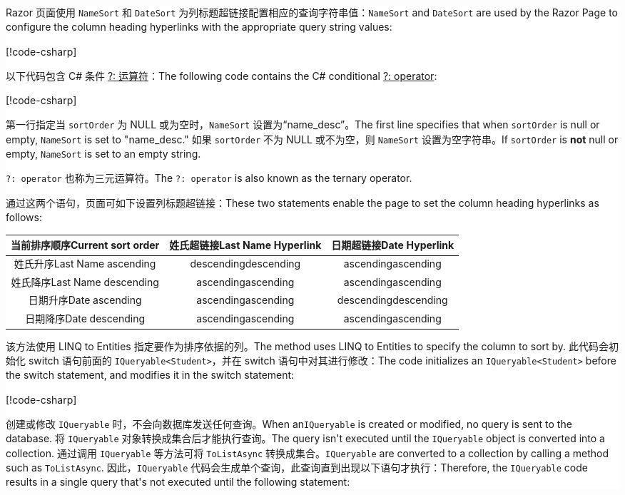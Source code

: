 <span data-ttu-id="a8b98-306">Razor 页面使用 `NameSort` 和 `DateSort` 为列标题超链接配置相应的查询字符串值：</span><span class="sxs-lookup"><span data-stu-id="a8b98-306">`NameSort` and `DateSort` are used by the Razor Page to configure the column heading hyperlinks with the appropriate query string values:</span></span>

[!code-csharp[](intro/samples/cu21/Pages/Students/Index.cshtml.cs?name=snippet_SortOnly&highlight=3-4)]

<span data-ttu-id="a8b98-307">以下代码包含 C# 条件 [?: 运算符](/dotnet/csharp/language-reference/operators/conditional-operator)：</span><span class="sxs-lookup"><span data-stu-id="a8b98-307">The following code contains the C# conditional [?: operator](/dotnet/csharp/language-reference/operators/conditional-operator):</span></span>

[!code-csharp[](intro/samples/cu21/Pages/Students/Index.cshtml.cs?name=snippet_Ternary)]

<span data-ttu-id="a8b98-308">第一行指定当 `sortOrder` 为 NULL 或为空时，`NameSort` 设置为“name_desc”。</span><span class="sxs-lookup"><span data-stu-id="a8b98-308">The first line specifies that when `sortOrder` is null or empty, `NameSort` is set to "name_desc."</span></span> <span data-ttu-id="a8b98-309">如果 `sortOrder` 不为 NULL 或不为空，则 `NameSort` 设置为空字符串。</span><span class="sxs-lookup"><span data-stu-id="a8b98-309">If `sortOrder` is **not** null or empty, `NameSort` is set to an empty string.</span></span>

<span data-ttu-id="a8b98-310">`?: operator` 也称为三元运算符。</span><span class="sxs-lookup"><span data-stu-id="a8b98-310">The `?: operator` is also known as the ternary operator.</span></span>

<span data-ttu-id="a8b98-311">通过这两个语句，页面可如下设置列标题超链接：</span><span class="sxs-lookup"><span data-stu-id="a8b98-311">These two statements enable the page to set the column heading hyperlinks as follows:</span></span>

| <span data-ttu-id="a8b98-312">当前排序顺序</span><span class="sxs-lookup"><span data-stu-id="a8b98-312">Current sort order</span></span> | <span data-ttu-id="a8b98-313">姓氏超链接</span><span class="sxs-lookup"><span data-stu-id="a8b98-313">Last Name Hyperlink</span></span> | <span data-ttu-id="a8b98-314">日期超链接</span><span class="sxs-lookup"><span data-stu-id="a8b98-314">Date Hyperlink</span></span> |
|:--------------------:|:-------------------:|:--------------:|
| <span data-ttu-id="a8b98-315">姓氏升序</span><span class="sxs-lookup"><span data-stu-id="a8b98-315">Last Name ascending</span></span> | <span data-ttu-id="a8b98-316">descending</span><span class="sxs-lookup"><span data-stu-id="a8b98-316">descending</span></span>        | <span data-ttu-id="a8b98-317">ascending</span><span class="sxs-lookup"><span data-stu-id="a8b98-317">ascending</span></span>      |
| <span data-ttu-id="a8b98-318">姓氏降序</span><span class="sxs-lookup"><span data-stu-id="a8b98-318">Last Name descending</span></span> | <span data-ttu-id="a8b98-319">ascending</span><span class="sxs-lookup"><span data-stu-id="a8b98-319">ascending</span></span>           | <span data-ttu-id="a8b98-320">ascending</span><span class="sxs-lookup"><span data-stu-id="a8b98-320">ascending</span></span>      |
| <span data-ttu-id="a8b98-321">日期升序</span><span class="sxs-lookup"><span data-stu-id="a8b98-321">Date ascending</span></span>       | <span data-ttu-id="a8b98-322">ascending</span><span class="sxs-lookup"><span data-stu-id="a8b98-322">ascending</span></span>           | <span data-ttu-id="a8b98-323">descending</span><span class="sxs-lookup"><span data-stu-id="a8b98-323">descending</span></span>     |
| <span data-ttu-id="a8b98-324">日期降序</span><span class="sxs-lookup"><span data-stu-id="a8b98-324">Date descending</span></span>      | <span data-ttu-id="a8b98-325">ascending</span><span class="sxs-lookup"><span data-stu-id="a8b98-325">ascending</span></span>           | <span data-ttu-id="a8b98-326">ascending</span><span class="sxs-lookup"><span data-stu-id="a8b98-326">ascending</span></span>      |

<span data-ttu-id="a8b98-327">该方法使用 LINQ to Entities 指定要作为排序依据的列。</span><span class="sxs-lookup"><span data-stu-id="a8b98-327">The method uses LINQ to Entities to specify the column to sort by.</span></span> <span data-ttu-id="a8b98-328">此代码会初始化 switch 语句前面的 `IQueryable<Student>`，并在 switch 语句中对其进行修改：</span><span class="sxs-lookup"><span data-stu-id="a8b98-328">The code initializes an `IQueryable<Student>` before the switch statement, and modifies it in the switch statement:</span></span>

[!code-csharp[](intro/samples/cu21/Pages/Students/Index.cshtml.cs?name=snippet_SortOnly&highlight=6-999)]

 <span data-ttu-id="a8b98-329">创建或修改 `IQueryable` 时，不会向数据库发送任何查询。</span><span class="sxs-lookup"><span data-stu-id="a8b98-329">When an`IQueryable` is created or modified, no query is sent to the database.</span></span> <span data-ttu-id="a8b98-330">将 `IQueryable` 对象转换成集合后才能执行查询。</span><span class="sxs-lookup"><span data-stu-id="a8b98-330">The query isn't executed until the `IQueryable` object is converted into a collection.</span></span> <span data-ttu-id="a8b98-331">通过调用 `IQueryable` 等方法可将 `ToListAsync` 转换成集合。</span><span class="sxs-lookup"><span data-stu-id="a8b98-331">`IQueryable` are converted to a collection by calling a method such as `ToListAsync`.</span></span> <span data-ttu-id="a8b98-332">因此，`IQueryable` 代码会生成单个查询，此查询直到出现以下语句才执行：</span><span class="sxs-lookup"><span data-stu-id="a8b98-332">Therefore, the `IQueryable` code results in a single query that's not executed until the following statement:</span></span>
